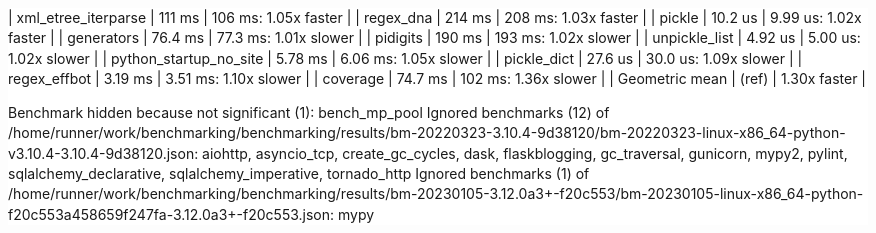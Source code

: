 | xml_etree_iterparse     | 111 ms                                                 | 106 ms: 1.05x faster                                                   |
| regex_dna               | 214 ms                                                 | 208 ms: 1.03x faster                                                   |
| pickle                  | 10.2 us                                                | 9.99 us: 1.02x faster                                                  |
| generators              | 76.4 ms                                                | 77.3 ms: 1.01x slower                                                  |
| pidigits                | 190 ms                                                 | 193 ms: 1.02x slower                                                   |
| unpickle_list           | 4.92 us                                                | 5.00 us: 1.02x slower                                                  |
| python_startup_no_site  | 5.78 ms                                                | 6.06 ms: 1.05x slower                                                  |
| pickle_dict             | 27.6 us                                                | 30.0 us: 1.09x slower                                                  |
| regex_effbot            | 3.19 ms                                                | 3.51 ms: 1.10x slower                                                  |
| coverage                | 74.7 ms                                                | 102 ms: 1.36x slower                                                   |
| Geometric mean          | (ref)                                                  | 1.30x faster                                                           |

Benchmark hidden because not significant (1): bench_mp_pool
Ignored benchmarks (12) of /home/runner/work/benchmarking/benchmarking/results/bm-20220323-3.10.4-9d38120/bm-20220323-linux-x86_64-python-v3.10.4-3.10.4-9d38120.json: aiohttp, asyncio_tcp, create_gc_cycles, dask, flaskblogging, gc_traversal, gunicorn, mypy2, pylint, sqlalchemy_declarative, sqlalchemy_imperative, tornado_http
Ignored benchmarks (1) of /home/runner/work/benchmarking/benchmarking/results/bm-20230105-3.12.0a3+-f20c553/bm-20230105-linux-x86_64-python-f20c553a458659f247fa-3.12.0a3+-f20c553.json: mypy
